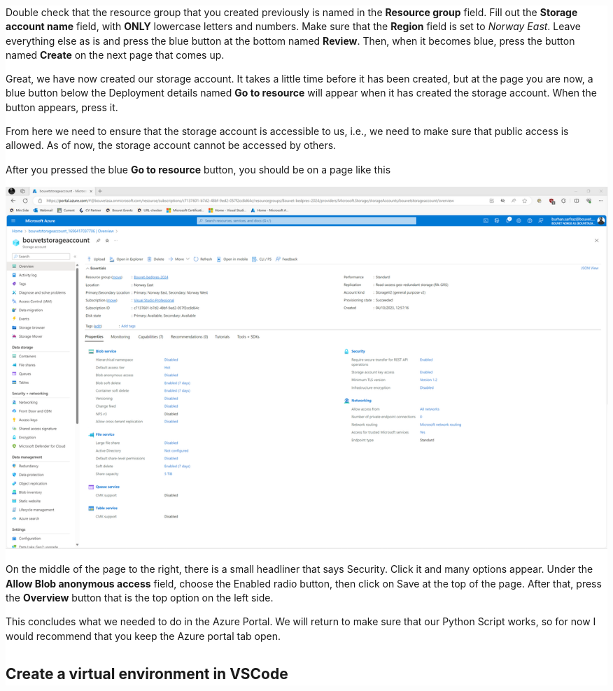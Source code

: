 Double check that the resource group that you created previously is named in the **Resource group** field. Fill out the **Storage account name** field, with **ONLY** lowercase letters and numbers. Make sure that the **Region** field is set to _Norway East_. Leave everything else as is and press the blue button at the bottom named **Review**. Then, when it becomes blue, press the button named **Create** on the next page that comes up.

Great, we have now created our storage account. It takes a little time before it has been created, but at the page you are now, a blue button below the Deployment details named **Go to resource** will appear when it has created the storage account. When the button appears, press it.

From here we need to ensure that the storage account is accessible to us, i.e., we need to make sure that public access is allowed. As of now, the storage account cannot be accessed by others.

After you pressed the blue **Go to resource** button, you should be on a page like this

![Azure portal storage account home page](/docs/images/azure_portal_storage_account_home_page.png)

On the middle of the page to the right, there is a small headliner that says Security. Click it and many options appear. Under the **Allow Blob anonymous access** field, choose the Enabled radio button, then click on Save at the top of the page. After that, press the **Overview** button that is the top option on the left side.

This concludes what we needed to do in the Azure Portal. We will return to make sure that our Python Script works, so for now I would recommend that you keep the Azure portal tab open.

## Create a virtual environment in VSCode
